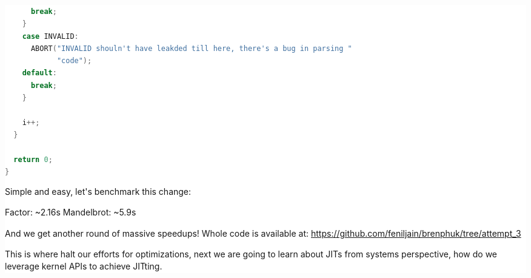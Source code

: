 ```C
      break;
    }
    case INVALID:
      ABORT("INVALID shouln't have leakded till here, there's a bug in parsing "
            "code");
    default:
      break;
    }

    i++;
  }

  return 0;
}
```

Simple and easy, let's benchmark this change:

Factor: ~2.16s
Mandelbrot: ~5.9s

And we get another round of massive speedups! Whole code is available at: https://github.com/feniljain/brenphuk/tree/attempt_3

This is where halt our efforts for optimizations, next we are going to learn about JITs from systems perspective, how do we leverage kernel APIs to achieve JITting.
